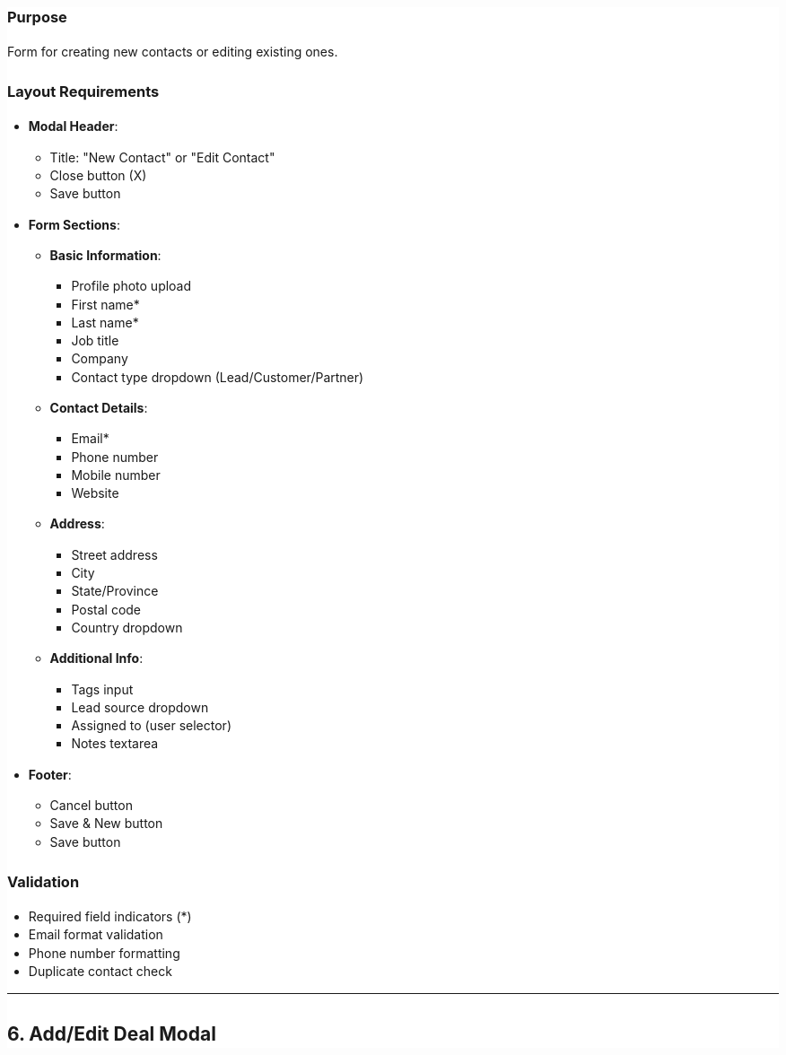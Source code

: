 ### Purpose
Form for creating new contacts or editing existing ones.

### Layout Requirements
- **Modal Header**:
  - Title: "New Contact" or "Edit Contact"
  - Close button (X)
  - Save button

- **Form Sections**:
  - **Basic Information**:
    - Profile photo upload
    - First name*
    - Last name*
    - Job title
    - Company
    - Contact type dropdown (Lead/Customer/Partner)
  
  - **Contact Details**:
    - Email*
    - Phone number
    - Mobile number
    - Website
  
  - **Address**:
    - Street address
    - City
    - State/Province
    - Postal code
    - Country dropdown
  
  - **Additional Info**:
    - Tags input
    - Lead source dropdown
    - Assigned to (user selector)
    - Notes textarea

- **Footer**:
  - Cancel button
  - Save & New button
  - Save button

### Validation
- Required field indicators (*)
- Email format validation
- Phone number formatting
- Duplicate contact check

---

## 6. Add/Edit Deal Modal
